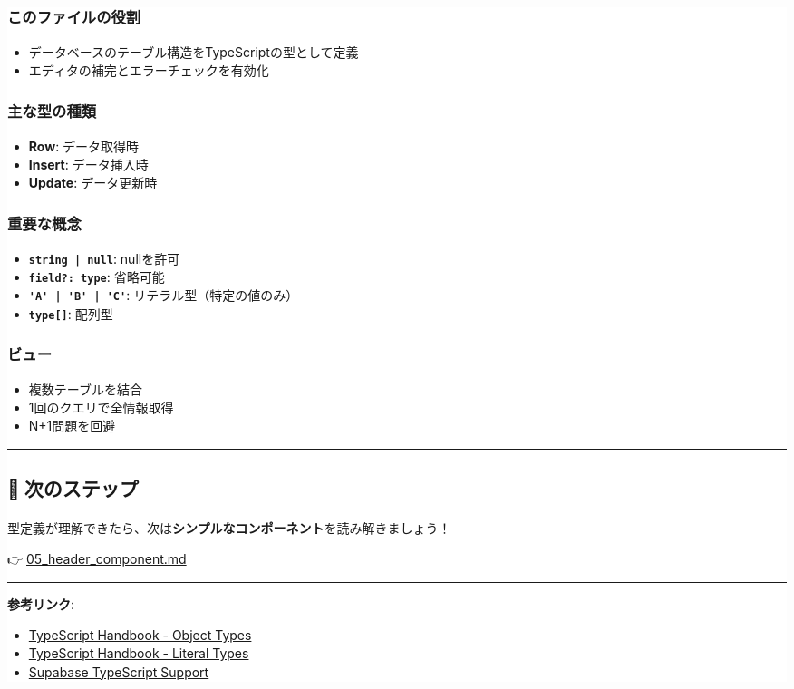 ### このファイルの役割

- データベースのテーブル構造をTypeScriptの型として定義
- エディタの補完とエラーチェックを有効化

### 主な型の種類

- **Row**: データ取得時
- **Insert**: データ挿入時
- **Update**: データ更新時

### 重要な概念

- **`string | null`**: nullを許可
- **`field?: type`**: 省略可能
- **`'A' | 'B' | 'C'`**: リテラル型（特定の値のみ）
- **`type[]`**: 配列型

### ビュー

- 複数テーブルを結合
- 1回のクエリで全情報取得
- N+1問題を回避

---

## 🎯 次のステップ

型定義が理解できたら、次は**シンプルなコンポーネント**を読み解きましょう！

👉 [05_header_component.md](./05_header_component.md)

---

**参考リンク**:

- [TypeScript Handbook - Object Types](https://www.typescriptlang.org/docs/handbook/2/objects.html)
- [TypeScript Handbook - Literal Types](https://www.typescriptlang.org/docs/handbook/2/everyday-types.html#literal-types)
- [Supabase TypeScript Support](https://supabase.com/docs/guides/api/generating-types)
